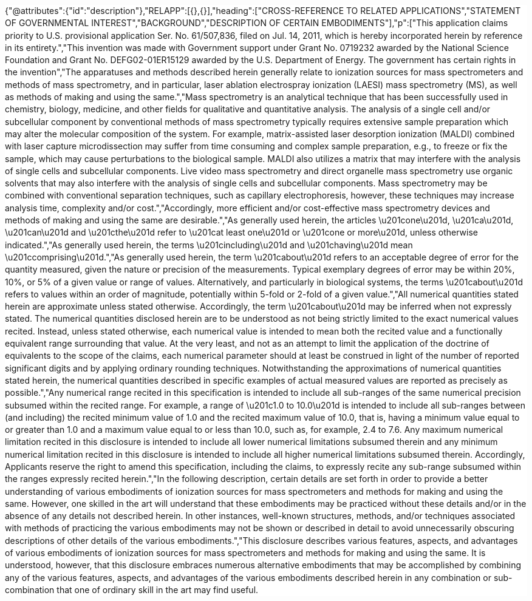 {"@attributes":{"id":"description"},"RELAPP":[{},{}],"heading":["CROSS-REFERENCE TO RELATED APPLICATIONS","STATEMENT OF GOVERNMENTAL INTEREST","BACKGROUND","DESCRIPTION OF CERTAIN EMBODIMENTS"],"p":["This application claims priority to U.S. provisional application Ser. No. 61\/507,836, filed on Jul. 14, 2011, which is hereby incorporated herein by reference in its entirety.","This invention was made with Government support under Grant No. 0719232 awarded by the National Science Foundation and Grant No. DEFG02-01ER15129 awarded by the U.S. Department of Energy. The government has certain rights in the invention","The apparatuses and methods described herein generally relate to ionization sources for mass spectrometers and methods of mass spectrometry, and in particular, laser ablation electrospray ionization (LAESI) mass spectrometry (MS), as well as methods of making and using the same.","Mass spectrometry is an analytical technique that has been successfully used in chemistry, biology, medicine, and other fields for qualitative and quantitative analysis. The analysis of a single cell and\/or subcellular component by conventional methods of mass spectrometry typically requires extensive sample preparation which may alter the molecular composition of the system. For example, matrix-assisted laser desorption ionization (MALDI) combined with laser capture microdissection may suffer from time consuming and complex sample preparation, e.g., to freeze or fix the sample, which may cause perturbations to the biological sample. MALDI also utilizes a matrix that may interfere with the analysis of single cells and subcellular components. Live video mass spectrometry and direct organelle mass spectrometry use organic solvents that may also interfere with the analysis of single cells and subcellular components. Mass spectrometry may be combined with conventional separation techniques, such as capillary electrophoresis, however, these techniques may increase analysis time, complexity and\/or cost.","Accordingly, more efficient and\/or cost-effective mass spectrometry devices and methods of making and using the same are desirable.","As generally used herein, the articles \u201cone\u201d, \u201ca\u201d, \u201can\u201d and \u201cthe\u201d refer to \u201cat least one\u201d or \u201cone or more\u201d, unless otherwise indicated.","As generally used herein, the terms \u201cincluding\u201d and \u201chaving\u201d mean \u201ccomprising\u201d.","As generally used herein, the term \u201cabout\u201d refers to an acceptable degree of error for the quantity measured, given the nature or precision of the measurements. Typical exemplary degrees of error may be within 20%, 10%, or 5% of a given value or range of values. Alternatively, and particularly in biological systems, the terms \u201cabout\u201d refers to values within an order of magnitude, potentially within 5-fold or 2-fold of a given value.","All numerical quantities stated herein are approximate unless stated otherwise. Accordingly, the term \u201cabout\u201d may be inferred when not expressly stated. The numerical quantities disclosed herein are to be understood as not being strictly limited to the exact numerical values recited. Instead, unless stated otherwise, each numerical value is intended to mean both the recited value and a functionally equivalent range surrounding that value. At the very least, and not as an attempt to limit the application of the doctrine of equivalents to the scope of the claims, each numerical parameter should at least be construed in light of the number of reported significant digits and by applying ordinary rounding techniques. Notwithstanding the approximations of numerical quantities stated herein, the numerical quantities described in specific examples of actual measured values are reported as precisely as possible.","Any numerical range recited in this specification is intended to include all sub-ranges of the same numerical precision subsumed within the recited range. For example, a range of \u201c1.0 to 10.0\u201d is intended to include all sub-ranges between (and including) the recited minimum value of 1.0 and the recited maximum value of 10.0, that is, having a minimum value equal to or greater than 1.0 and a maximum value equal to or less than 10.0, such as, for example, 2.4 to 7.6. Any maximum numerical limitation recited in this disclosure is intended to include all lower numerical limitations subsumed therein and any minimum numerical limitation recited in this disclosure is intended to include all higher numerical limitations subsumed therein. Accordingly, Applicants reserve the right to amend this specification, including the claims, to expressly recite any sub-range subsumed within the ranges expressly recited herein.","In the following description, certain details are set forth in order to provide a better understanding of various embodiments of ionization sources for mass spectrometers and methods for making and using the same. However, one skilled in the art will understand that these embodiments may be practiced without these details and\/or in the absence of any details not described herein. In other instances, well-known structures, methods, and\/or techniques associated with methods of practicing the various embodiments may not be shown or described in detail to avoid unnecessarily obscuring descriptions of other details of the various embodiments.","This disclosure describes various features, aspects, and advantages of various embodiments of ionization sources for mass spectrometers and methods for making and using the same. It is understood, however, that this disclosure embraces numerous alternative embodiments that may be accomplished by combining any of the various features, aspects, and advantages of the various embodiments described herein in any combination or sub-combination that one of ordinary skill in the art may find useful.